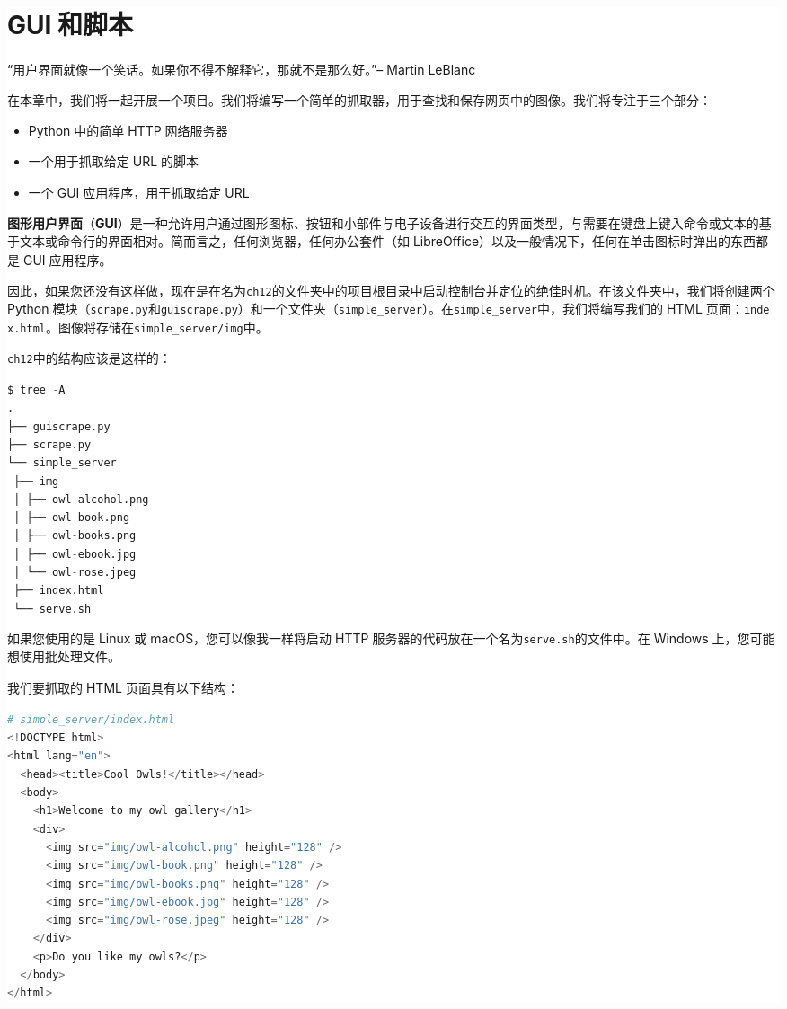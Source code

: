 # GUI 和脚本

“用户界面就像一个笑话。如果你不得不解释它，那就不是那么好。”– Martin LeBlanc

在本章中，我们将一起开展一个项目。我们将编写一个简单的抓取器，用于查找和保存网页中的图像。我们将专注于三个部分：

+   Python 中的简单 HTTP 网络服务器

+   一个用于抓取给定 URL 的脚本

+   一个 GUI 应用程序，用于抓取给定 URL

**图形用户界面**（**GUI**）是一种允许用户通过图形图标、按钮和小部件与电子设备进行交互的界面类型，与需要在键盘上键入命令或文本的基于文本或命令行的界面相对。简而言之，任何浏览器，任何办公套件（如 LibreOffice）以及一般情况下，任何在单击图标时弹出的东西都是 GUI 应用程序。

因此，如果您还没有这样做，现在是在名为`ch12`的文件夹中的项目根目录中启动控制台并定位的绝佳时机。在该文件夹中，我们将创建两个 Python 模块（`scrape.py`和`guiscrape.py`）和一个文件夹（`simple_server`）。在`simple_server`中，我们将编写我们的 HTML 页面：`index.html`。图像将存储在`simple_server/img`中。

`ch12`中的结构应该是这样的：

```py
$ tree -A
.
├── guiscrape.py
├── scrape.py
└── simple_server
 ├── img
 │ ├── owl-alcohol.png
 │ ├── owl-book.png
 │ ├── owl-books.png
 │ ├── owl-ebook.jpg
 │ └── owl-rose.jpeg
 ├── index.html
 └── serve.sh
```

如果您使用的是 Linux 或 macOS，您可以像我一样将启动 HTTP 服务器的代码放在一个名为`serve.sh`的文件中。在 Windows 上，您可能想使用批处理文件。

我们要抓取的 HTML 页面具有以下结构：

```py
# simple_server/index.html
<!DOCTYPE html>
<html lang="en">
  <head><title>Cool Owls!</title></head>
  <body>
    <h1>Welcome to my owl gallery</h1>
    <div>
      <img src="img/owl-alcohol.png" height="128" />
      <img src="img/owl-book.png" height="128" />
      <img src="img/owl-books.png" height="128" />
      <img src="img/owl-ebook.jpg" height="128" />
      <img src="img/owl-rose.jpeg" height="128" />
    </div>
    <p>Do you like my owls?</p>
  </body>
</html>
```
